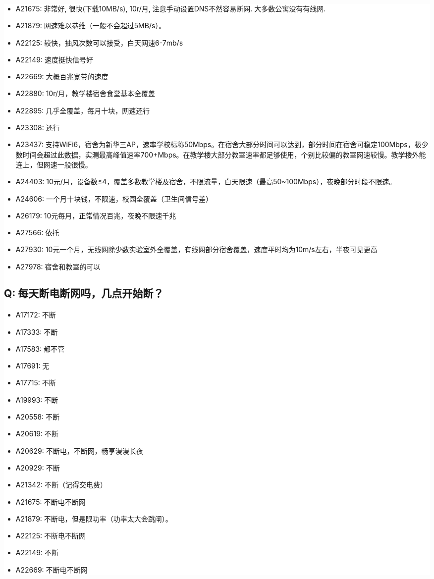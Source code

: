 - A21675: 非常好, 很快(下载10MB/s), 10r/月, 注意手动设置DNS不然容易断网. 大多数公寓没有有线网.

- A21879: 网速难以恭维（一般不会超过5MB/s）。

- A22125: 较快，抽风次数可以接受，白天网速6-7mb/s

- A22149: 速度挺快信号好

- A22669: 大概百兆宽带的速度

- A22880: 10r/月，教学楼宿舍食堂基本全覆盖

- A22895: 几乎全覆盖，每月十块，网速还行

- A23308: 还行

- A23437: 支持WiFi6，宿舍为新华三AP，速率学校标称50Mbps。在宿舍大部分时间可以达到，部分时间在宿舍可稳定100Mbps，极少数时间会超过此数据，实测最高峰值速率700+Mbps。在教学楼大部分教室速率都足够使用，个别比较偏的教室网速较慢。教学楼外能连上，但网速一般很慢。

- A24403: 10元/月，设备数≤4，覆盖多数教学楼及宿舍，不限流量，白天限速（最高50\~100Mbps），夜晚部分时段不限速。

- A24606: 一个月十块钱，不限速，校园全覆盖（卫生间信号差）

- A26179: 10元每月，正常情况百兆，夜晚不限速千兆

- A27566: 依托

- A27930: 10元一个月，无线网除少数实验室外全覆盖，有线网部分宿舍覆盖，速度平时均为10m/s左右，半夜可见更高

- A27978: 宿舍和教室的可以

## Q: 每天断电断网吗，几点开始断？

- A17172: 不断

- A17333: 不断

- A17583: 都不管

- A17691: 无

- A17715: 不断

- A19993: 不断

- A20558: 不断

- A20619: 不断

- A20629: 不断电，不断网，畅享漫漫长夜

- A20929: 不断

- A21342: 不断（记得交电费）

- A21675: 不断电不断网

- A21879: 不断电，但是限功率（功率太大会跳闸）。

- A22125: 不断电不断网

- A22149: 不断

- A22669: 不断电不断网
